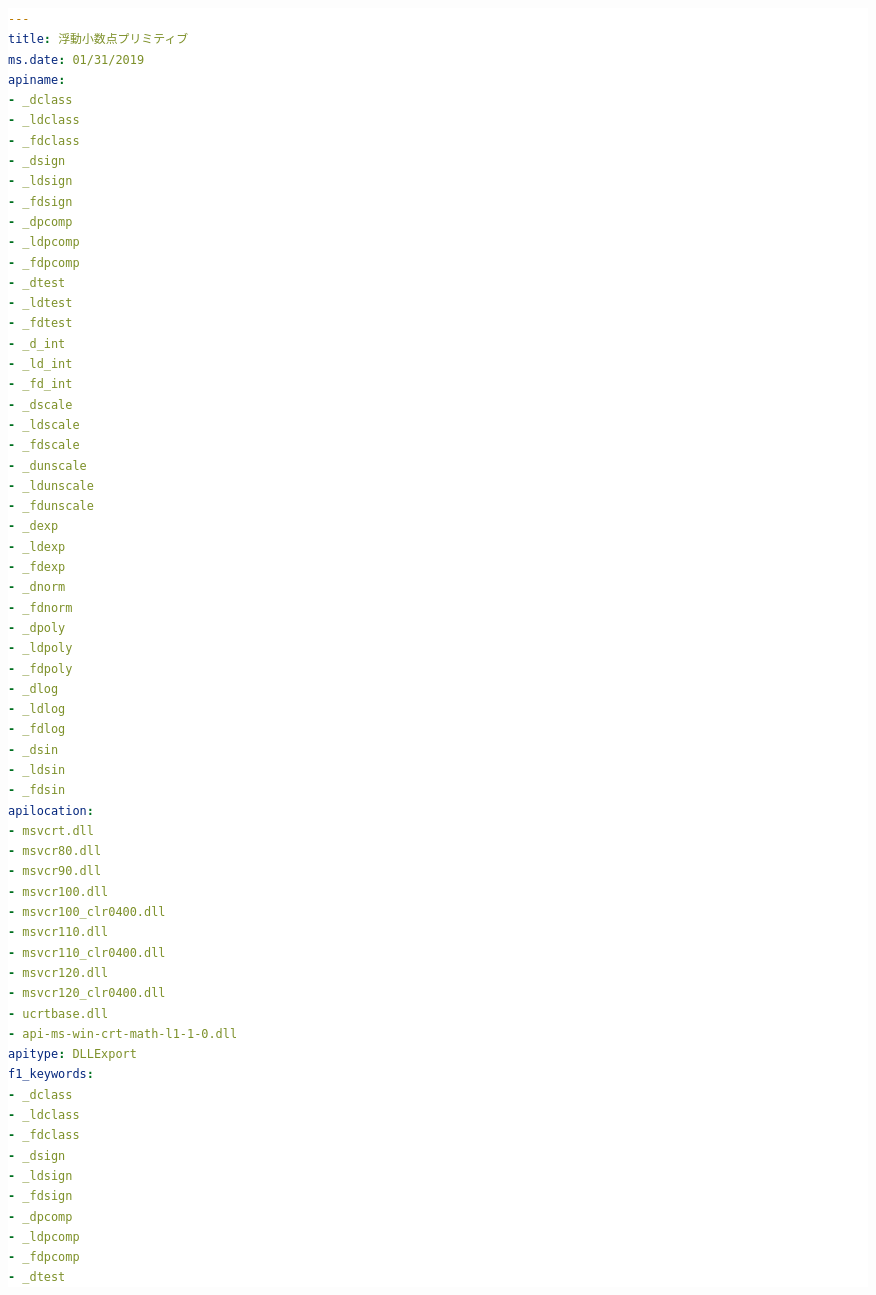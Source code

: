 ```yaml
---
title: 浮動小数点プリミティブ
ms.date: 01/31/2019
apiname:
- _dclass
- _ldclass
- _fdclass
- _dsign
- _ldsign
- _fdsign
- _dpcomp
- _ldpcomp
- _fdpcomp
- _dtest
- _ldtest
- _fdtest
- _d_int
- _ld_int
- _fd_int
- _dscale
- _ldscale
- _fdscale
- _dunscale
- _ldunscale
- _fdunscale
- _dexp
- _ldexp
- _fdexp
- _dnorm
- _fdnorm
- _dpoly
- _ldpoly
- _fdpoly
- _dlog
- _ldlog
- _fdlog
- _dsin
- _ldsin
- _fdsin
apilocation:
- msvcrt.dll
- msvcr80.dll
- msvcr90.dll
- msvcr100.dll
- msvcr100_clr0400.dll
- msvcr110.dll
- msvcr110_clr0400.dll
- msvcr120.dll
- msvcr120_clr0400.dll
- ucrtbase.dll
- api-ms-win-crt-math-l1-1-0.dll
apitype: DLLExport
f1_keywords:
- _dclass
- _ldclass
- _fdclass
- _dsign
- _ldsign
- _fdsign
- _dpcomp
- _ldpcomp
- _fdpcomp
- _dtest
```